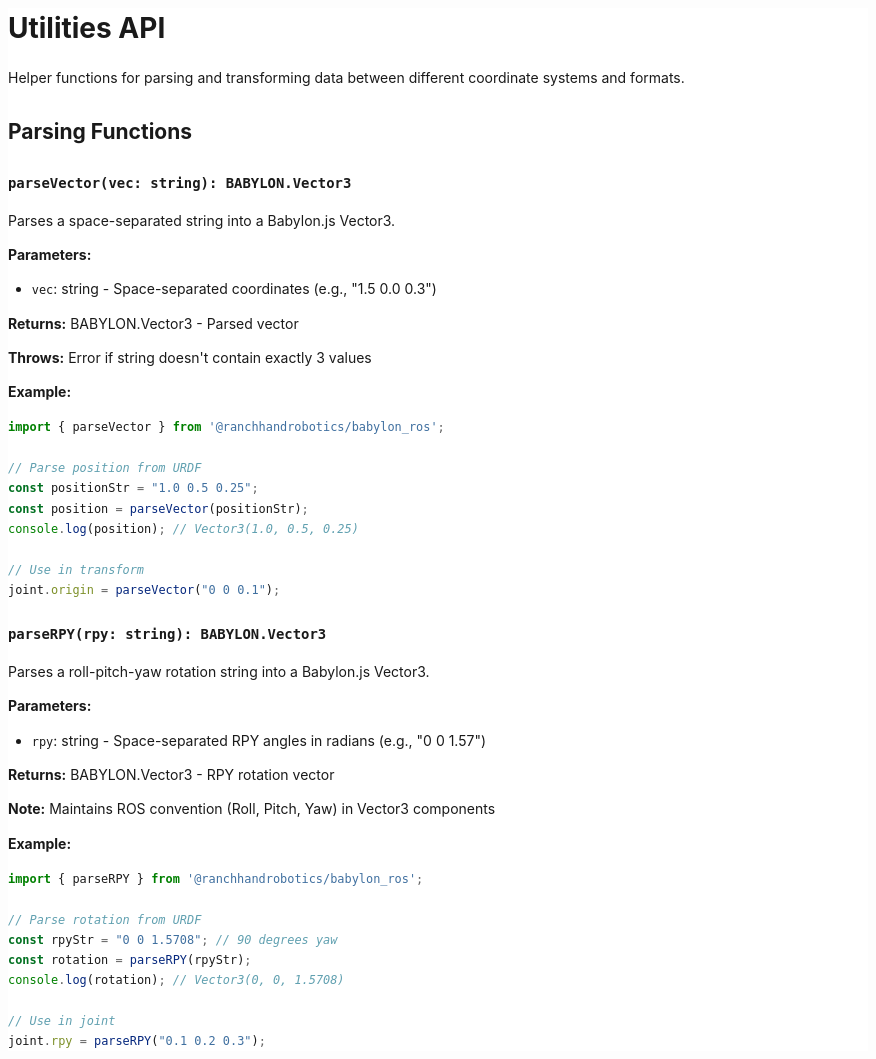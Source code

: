 # Utilities API

Helper functions for parsing and transforming data between different coordinate systems and formats.

## Parsing Functions

### `parseVector(vec: string): BABYLON.Vector3`

Parses a space-separated string into a Babylon.js Vector3.

**Parameters:**
- `vec`: string - Space-separated coordinates (e.g., "1.5 0.0 0.3")

**Returns:** BABYLON.Vector3 - Parsed vector

**Throws:** Error if string doesn't contain exactly 3 values

**Example:**
```typescript
import { parseVector } from '@ranchhandrobotics/babylon_ros';

// Parse position from URDF
const positionStr = "1.0 0.5 0.25";
const position = parseVector(positionStr);
console.log(position); // Vector3(1.0, 0.5, 0.25)

// Use in transform
joint.origin = parseVector("0 0 0.1");
```

### `parseRPY(rpy: string): BABYLON.Vector3`

Parses a roll-pitch-yaw rotation string into a Babylon.js Vector3.

**Parameters:**
- `rpy`: string - Space-separated RPY angles in radians (e.g., "0 0 1.57")

**Returns:** BABYLON.Vector3 - RPY rotation vector

**Note:** Maintains ROS convention (Roll, Pitch, Yaw) in Vector3 components

**Example:**
```typescript
import { parseRPY } from '@ranchhandrobotics/babylon_ros';

// Parse rotation from URDF  
const rpyStr = "0 0 1.5708"; // 90 degrees yaw
const rotation = parseRPY(rpyStr);
console.log(rotation); // Vector3(0, 0, 1.5708)

// Use in joint
joint.rpy = parseRPY("0.1 0.2 0.3");
```
